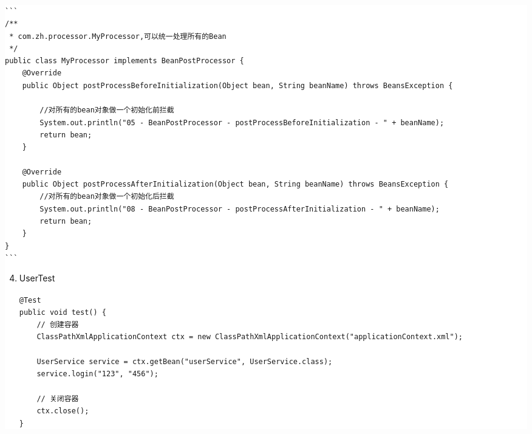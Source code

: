     ```
    /**
     * com.zh.processor.MyProcessor,可以统一处理所有的Bean
     */
    public class MyProcessor implements BeanPostProcessor {
        @Override
        public Object postProcessBeforeInitialization(Object bean, String beanName) throws BeansException {
    
            //对所有的bean对象做一个初始化前拦截
            System.out.println("05 - BeanPostProcessor - postProcessBeforeInitialization - " + beanName);
            return bean;
        }
    
        @Override
        public Object postProcessAfterInitialization(Object bean, String beanName) throws BeansException {
            //对所有的bean对象做一个初始化后拦截
            System.out.println("08 - BeanPostProcessor - postProcessAfterInitialization - " + beanName);
            return bean;
        }
    }
    ```
4. UserTest
    
    ```
    @Test
    public void test() {
        // 创建容器
        ClassPathXmlApplicationContext ctx = new ClassPathXmlApplicationContext("applicationContext.xml");

        UserService service = ctx.getBean("userService", UserService.class);
        service.login("123", "456");

        // 关闭容器
        ctx.close();
    }
    ```

